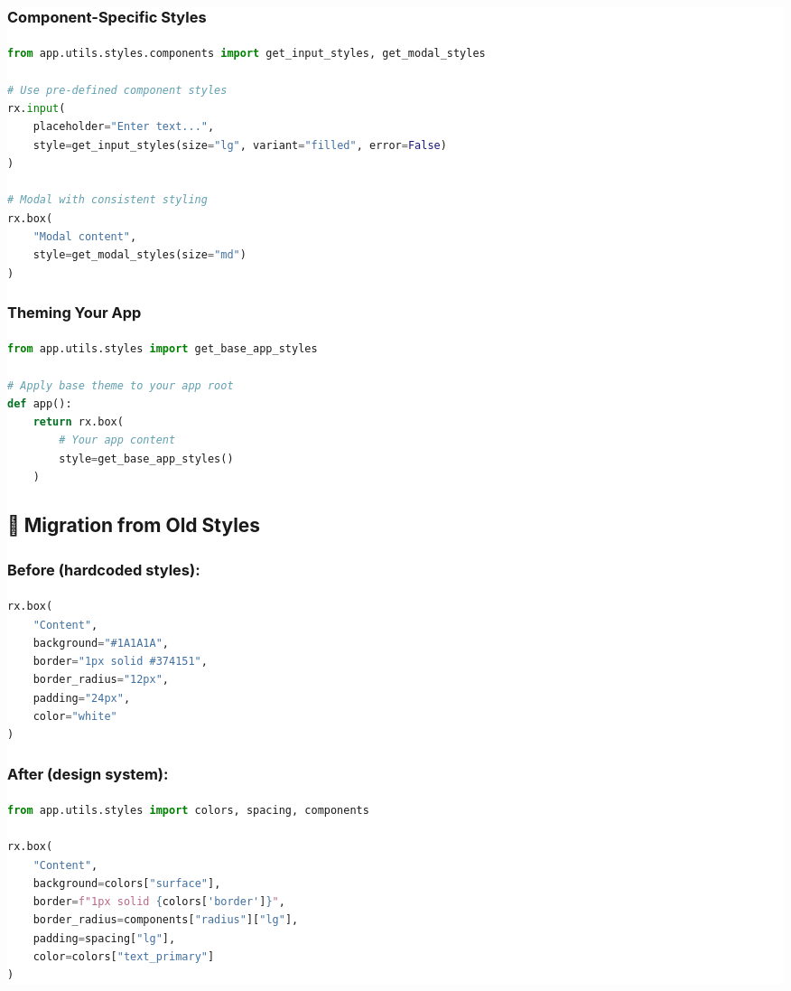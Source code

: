 ### Component-Specific Styles
```python
from app.utils.styles.components import get_input_styles, get_modal_styles

# Use pre-defined component styles
rx.input(
    placeholder="Enter text...",
    style=get_input_styles(size="lg", variant="filled", error=False)
)

# Modal with consistent styling
rx.box(
    "Modal content",
    style=get_modal_styles(size="md")
)
```

### Theming Your App
```python
from app.utils.styles import get_base_app_styles

# Apply base theme to your app root
def app():
    return rx.box(
        # Your app content
        style=get_base_app_styles()
    )
```

## 🚀 **Migration from Old Styles**

### Before (hardcoded styles):
```python
rx.box(
    "Content",
    background="#1A1A1A",
    border="1px solid #374151", 
    border_radius="12px",
    padding="24px",
    color="white"
)
```

### After (design system):
```python
from app.utils.styles import colors, spacing, components

rx.box(
    "Content",
    background=colors["surface"],
    border=f"1px solid {colors['border']}",
    border_radius=components["radius"]["lg"],
    padding=spacing["lg"],
    color=colors["text_primary"]
)
```
